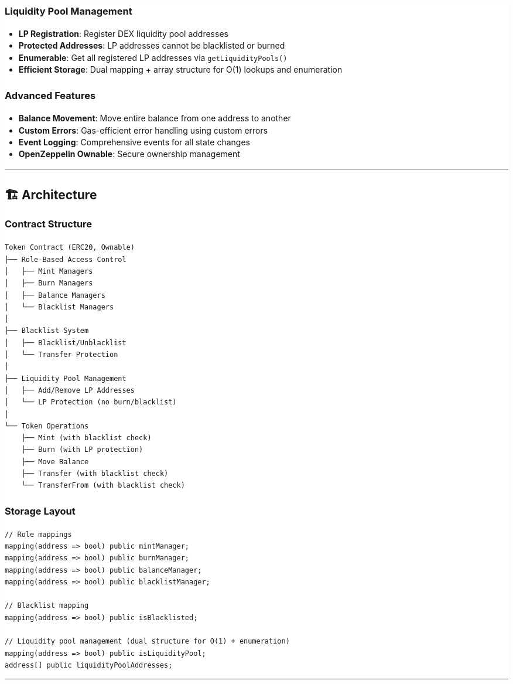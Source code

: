 ### Liquidity Pool Management
- **LP Registration**: Register DEX liquidity pool addresses
- **Protected Addresses**: LP addresses cannot be blacklisted or burned
- **Enumerable**: Get all registered LP addresses via `getLiquidityPools()`
- **Efficient Storage**: Dual mapping + array structure for O(1) lookups and enumeration

### Advanced Features
- **Balance Movement**: Move entire balance from one address to another
- **Custom Errors**: Gas-efficient error handling using custom errors
- **Event Logging**: Comprehensive events for all state changes
- **OpenZeppelin Ownable**: Secure ownership management

---

## 🏗 Architecture

### Contract Structure

```
Token Contract (ERC20, Ownable)
├── Role-Based Access Control
│   ├── Mint Managers
│   ├── Burn Managers
│   ├── Balance Managers
│   └── Blacklist Managers
│
├── Blacklist System
│   ├── Blacklist/Unblacklist
│   └── Transfer Protection
│
├── Liquidity Pool Management
│   ├── Add/Remove LP Addresses
│   └── LP Protection (no burn/blacklist)
│
└── Token Operations
    ├── Mint (with blacklist check)
    ├── Burn (with LP protection)
    ├── Move Balance
    ├── Transfer (with blacklist check)
    └── TransferFrom (with blacklist check)
```

### Storage Layout

```solidity
// Role mappings
mapping(address => bool) public mintManager;
mapping(address => bool) public burnManager;
mapping(address => bool) public balanceManager;
mapping(address => bool) public blacklistManager;

// Blacklist mapping
mapping(address => bool) public isBlacklisted;

// Liquidity pool management (dual structure for O(1) + enumeration)
mapping(address => bool) public isLiquidityPool;
address[] public liquidityPoolAddresses;
```

---